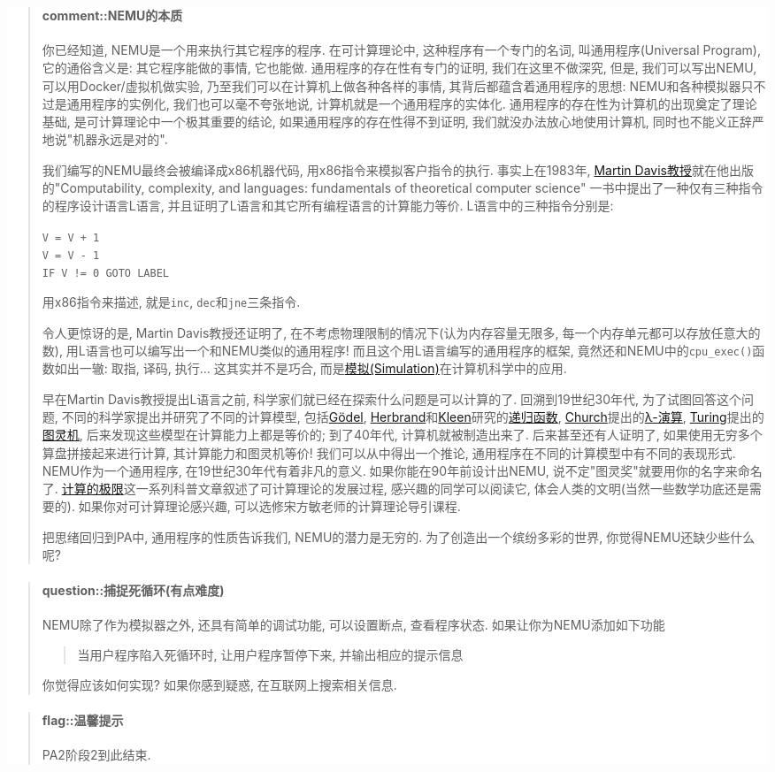 > #### comment::NEMU的本质
> 你已经知道, NEMU是一个用来执行其它程序的程序.
> 在可计算理论中, 这种程序有一个专门的名词, 叫通用程序(Universal Program),
> 它的通俗含义是: 其它程序能做的事情, 它也能做.
> 通用程序的存在性有专门的证明, 我们在这里不做深究,
> 但是, 我们可以写出NEMU, 可以用Docker/虚拟机做实验, 乃至我们可以在计算机上做各种各样的事情,
> 其背后都蕴含着通用程序的思想: NEMU和各种模拟器只不过是通用程序的实例化,
> 我们也可以毫不夸张地说, 计算机就是一个通用程序的实体化.
> 通用程序的存在性为计算机的出现奠定了理论基础, 是可计算理论中一个极其重要的结论,
> 如果通用程序的存在性得不到证明, 我们就没办法放心地使用计算机, 同时也不能义正辞严地说"机器永远是对的".
>
> 我们编写的NEMU最终会被编译成x86机器代码, 用x86指令来模拟客户指令的执行.
> 事实上在1983年, [Martin Davis教授][martin davis]就在他出版的"Computability,
> complexity, and languages: fundamentals of theoretical computer science"
> 一书中提出了一种仅有三种指令的程序设计语言L语言,
> 并且证明了L语言和其它所有编程语言的计算能力等价. L语言中的三种指令分别是:
> ```
> V = V + 1
> V = V - 1
> IF V != 0 GOTO LABEL
> ```
> 用x86指令来描述, 就是`inc`, `dec`和`jne`三条指令.
>
> 令人更惊讶的是, Martin Davis教授还证明了,
> 在不考虑物理限制的情况下(认为内存容量无限多, 每一个内存单元都可以存放任意大的数),
> 用L语言也可以编写出一个和NEMU类似的通用程序!
> 而且这个用L语言编写的通用程序的框架, 竟然还和NEMU中的`cpu_exec()`函数如出一辙: 取指, 译码, 执行...
> 这其实并不是巧合, 而是[模拟(Simulation)][simulation]在计算机科学中的应用.
>
> 早在Martin Davis教授提出L语言之前, 科学家们就已经在探索什么问题是可以计算的了.
> 回溯到19世纪30年代, 为了试图回答这个问题, 不同的科学家提出并研究了不同的计算模型,
> 包括[Gödel][godel], [Herbrand][herbrand]和[Kleen][kleen]研究的[递归函数][recursive function],
> [Church][church]提出的[λ-演算][lambda], [Turing][turing]提出的[图灵机][trm],
> 后来发现这些模型在计算能力上都是等价的; 到了40年代, 计算机就被制造出来了.
> 后来甚至还有人证明了, 如果使用无穷多个算盘拼接起来进行计算, 其计算能力和图灵机等价!
> 我们可以从中得出一个推论, 通用程序在不同的计算模型中有不同的表现形式.
> NEMU作为一个通用程序, 在19世纪30年代有着非凡的意义.
> 如果你能在90年前设计出NEMU, 说不定"图灵奖"就要用你的名字来命名了.
> [计算的极限][limit]这一系列科普文章叙述了可计算理论的发展过程,
> 感兴趣的同学可以阅读它, 体会人类的文明(当然一些数学功底还是需要的).
> 如果你对可计算理论感兴趣, 可以选修宋方敏老师的计算理论导引课程.
>
> 把思绪回归到PA中, 通用程序的性质告诉我们, NEMU的潜力是无穷的.
> 为了创造出一个缤纷多彩的世界, 你觉得NEMU还缺少些什么呢?

[martin davis]: http://en.wikipedia.org/wiki/Martin_Davis
[simulation]: http://en.wikipedia.org/wiki/Simulation#Computer_science
[godel]: http://en.wikipedia.org/wiki/Godel
[herbrand]: http://en.wikipedia.org/wiki/Jacques_Herbrand
[kleen]: http://en.wikipedia.org/wiki/Stephen_Cole_Kleene
[recursive function]: http://en.wikipedia.org/wiki/%CE%9C-recursive_function
[church]: http://en.wikipedia.org/wiki/Alonzo_Church
[lambda]: http://en.wikipedia.org/wiki/Lambda_calculus
[turing]: http://en.wikipedia.org/wiki/Alan_Turing
[trm]: http://en.wikipedia.org/wiki/Turing_machine
[limit]: https://zhuanlan.zhihu.com/p/270155475

> #### question::捕捉死循环(有点难度)
> NEMU除了作为模拟器之外, 还具有简单的调试功能, 可以设置断点, 查看程序状态.
> 如果让你为NEMU添加如下功能
> > 当用户程序陷入死循环时, 让用户程序暂停下来, 并输出相应的提示信息
>
> 你觉得应该如何实现? 如果你感到疑惑, 在互联网上搜索相关信息.


> #### flag::温馨提示
> PA2阶段2到此结束.


[trace]: https://en.wikipedia.org/wiki/Tracing_(software)
[difftest]: https://en.wikipedia.org/wiki/Differential_testing
[nscscc2018]: https://github.com/cnyangkun/nscscc2018/blob/master/PPT/%E5%8D%97%E4%BA%AC%E5%A4%A7%E5%AD%A6_%E4%BA%8C%E9%98%9F_%E9%BE%99%E8%8A%AF%E6%9D%AF%E5%86%B3%E8%B5%9B.pptx
[crvs2020]: http://crva.ict.ac.cn/crvs2020
[crvs2020 video]: https://www.bilibili.com/video/BV1c54y1B7ay
[crvs2020 slide]: http://crva.ict.ac.cn/crvs2020/202204/P020220408528366751551.pdf
[riscv gf]: https://events.linuxfoundation.org/riscv-global-forum/program/schedule/
[riscv gf video]: https://www.youtube.com/watch?v=8K97ahPecqE&list=PL85jopFZCnbNDtFbl72oU0_8vANrljnh7&index=3
[riscv gf slide]: https://static.sched.com/hosted_files/riscvglobalforum2020/9c/RISC-V_Global_Forum_2020-HuaqiangWang-NutShell.pdf
[agile]: https://en.wikipedia.org/wiki/Agile_software_development
[fix spike]: https://github.com/NJU-ProjectN/nemu/commit/fe77a6b3a032f4ccd68da0570832518dd6475a1a
[kvm]: https://www.linux-kvm.org/page/Main_Page
[qemu]: http://www.qemu.org
[spike]: https://github.com/riscv/riscv-isa-sim
[chenlu]: https://github.com/NJU-ProjectN/riscv-isa-sim/commit/6d0333725659bbaf3dae7b4012a195d8812a25fb
[regression]: https://en.wikipedia.org/wiki/Regression_testing